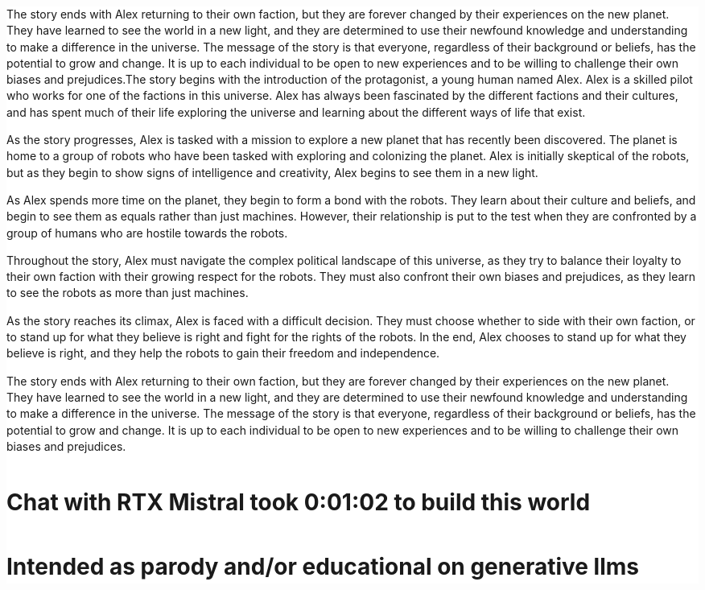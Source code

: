 The story ends with Alex returning to their own faction, but they are forever changed by their experiences on the new planet. They have learned to see the world in a new light, and they are determined to use their newfound knowledge and understanding to make a difference in the universe. The message of the story is that everyone, regardless of their background or beliefs, has the potential to grow and change. It is up to each individual to be open to new experiences and to be willing to challenge their own biases and prejudices.The story begins with the introduction of the protagonist, a young human named Alex. Alex is a skilled pilot who works for one of the factions in this universe. Alex has always been fascinated by the different factions and their cultures, and has spent much of their life exploring the universe and learning about the different ways of life that exist.

As the story progresses, Alex is tasked with a mission to explore a new planet that has recently been discovered. The planet is home to a group of robots who have been tasked with exploring and colonizing the planet. Alex is initially skeptical of the robots, but as they begin to show signs of intelligence and creativity, Alex begins to see them in a new light.

As Alex spends more time on the planet, they begin to form a bond with the robots. They learn about their culture and beliefs, and begin to see them as equals rather than just machines. However, their relationship is put to the test when they are confronted by a group of humans who are hostile towards the robots.

Throughout the story, Alex must navigate the complex political landscape of this universe, as they try to balance their loyalty to their own faction with their growing respect for the robots. They must also confront their own biases and prejudices, as they learn to see the robots as more than just machines.

As the story reaches its climax, Alex is faced with a difficult decision. They must choose whether to side with their own faction, or to stand up for what they believe is right and fight for the rights of the robots. In the end, Alex chooses to stand up for what they believe is right, and they help the robots to gain their freedom and independence.

The story ends with Alex returning to their own faction, but they are forever changed by their experiences on the new planet. They have learned to see the world in a new light, and they are determined to use their newfound knowledge and understanding to make a difference in the universe. The message of the story is that everyone, regardless of their background or beliefs, has the potential to grow and change. It is up to each individual to be open to new experiences and to be willing to challenge their own biases and prejudices.
# Chat with RTX Mistral took 0:01:02 to build this world
# Intended as parody and/or educational on generative llms
